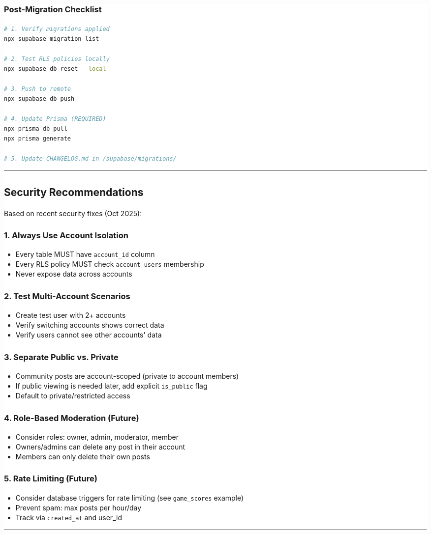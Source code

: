 ### Post-Migration Checklist
```bash
# 1. Verify migrations applied
npx supabase migration list

# 2. Test RLS policies locally
npx supabase db reset --local

# 3. Push to remote
npx supabase db push

# 4. Update Prisma (REQUIRED)
npx prisma db pull
npx prisma generate

# 5. Update CHANGELOG.md in /supabase/migrations/
```

---

## Security Recommendations

Based on recent security fixes (Oct 2025):

### 1. **Always Use Account Isolation**
- Every table MUST have `account_id` column
- Every RLS policy MUST check `account_users` membership
- Never expose data across accounts

### 2. **Test Multi-Account Scenarios**
- Create test user with 2+ accounts
- Verify switching accounts shows correct data
- Verify users cannot see other accounts' data

### 3. **Separate Public vs. Private**
- Community posts are account-scoped (private to account members)
- If public viewing is needed later, add explicit `is_public` flag
- Default to private/restricted access

### 4. **Role-Based Moderation** (Future)
- Consider roles: owner, admin, moderator, member
- Owners/admins can delete any post in their account
- Members can only delete their own posts

### 5. **Rate Limiting** (Future)
- Consider database triggers for rate limiting (see `game_scores` example)
- Prevent spam: max posts per hour/day
- Track via `created_at` and user_id

---
